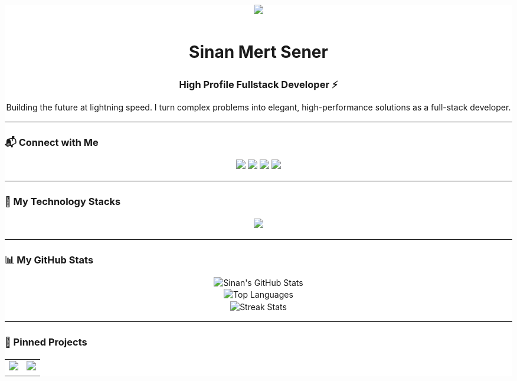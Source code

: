 <div align="center">
  <img src="https://media2.giphy.com/media/v1.Y2lkPTc5MGI3NjExNzJiMm9mbmhsY2hzcW42OWwyZWM3MWdtZmlkcno4bWYzOWlpZ29ibyZlcD12MV9pbnRlcm5hbF9naWZfYnlfaWQmY3Q9Zw/bZJif3rycbm12/giphy.gif" width="100%"/>
</div>

<div align="center">
  <h1>Sinan Mert Sener</h1>
  <h3>High Profile Fullstack Developer ⚡</h3>
  <p>Building the future at lightning speed. I turn complex problems into elegant, high-performance solutions as a full-stack developer.</p>
</div>

---

### 📬 Connect with Me

<p align="center">
  <a href="mailto:MAIL_ADRESINI_YAZ" target="_blank"><img src="https://img.shields.io/badge/Gmail-D14836?style=for-the-badge&logo=gmail&logoColor=white" /></a>
  <a href="https://discord.com/users/DISCORD_KULLANICI_ID" target="_blank"><img src="https://img.shields.io/badge/Discord-7289DA?style=for-the-badge&logo=discord&logoColor=white" /></a>
  <a href="https://www.linkedin.com/in/LINKEDIN_PROFIL_ADIN" target="_blank"><img src="https://img.shields.io/badge/LinkedIn-0077B5?style=for-the-badge&logo=linkedin&logoColor=white" /></a>
  <a href="https://github.com/sinanmertsenerr" target="_blank"><img src="https://img.shields.io/badge/GitHub-100000?style=for-the-badge&logo=github&logoColor=white" /></a>
</p>

---

### 🚀 My Technology Stacks

<div align="center">
  <img src="https://skillicons.dev/icons?i=js,ts,react,nextjs,nodejs,html,css,python,flask,dotnet,cs,mysql,mongodb,git,vscode,postman" />
</div>

---

### 📊 My GitHub Stats

<div align="center">
  <img src="https://github-readme-stats.vercel.app/api?username=sinanmertsenerr&show_icons=true&theme=radical&border_color=e62a29&hide_border=true&bg_color=151515" alt="Sinan's GitHub Stats"/>
  <br/>
  <img src="https://github-readme-stats.vercel.app/api/top-langs/?username=sinanmertsenerr&layout=compact&theme=radical&border_color=e62a29&hide_border=true&bg_color=151515" alt="Top Languages"/>
  <br/>
  <img src="https://github-readme-streak-stats.herokuapp.com/?user=sinanmertsenerr&theme=dark-bold&border=e62a29&hide_border=true&background=151515" alt="Streak Stats"/>
</div>

---

### 📌 Pinned Projects

<table width="100%">
  <tr>
    <td width="50%" valign="top">
      <div align="center">
        <a href="https://github.com/sinanmertsenerr/PROJE-ADI-1">
          <img src="https://github-readme-stats.vercel.app/api/pin/?username=sinanmertsenerr&repo=PROJE-ADI-1&theme=radical&border_color=e62a29&hide_border=true&bg_color=151515" />
        </a>
      </div>
    </td>
    <td width="50%" valign="top">
      <div align="center">
        <a href="https://github.com/sinanmertsenerr/PROJE-ADI-2">
          <img src="https://github-readme-stats.vercel.app/api/pin/?username=sinanmertsenerr&repo=PROJE-ADI-2&theme=radical&border_color=e62a29&hide_border=true&bg_color=151515" />